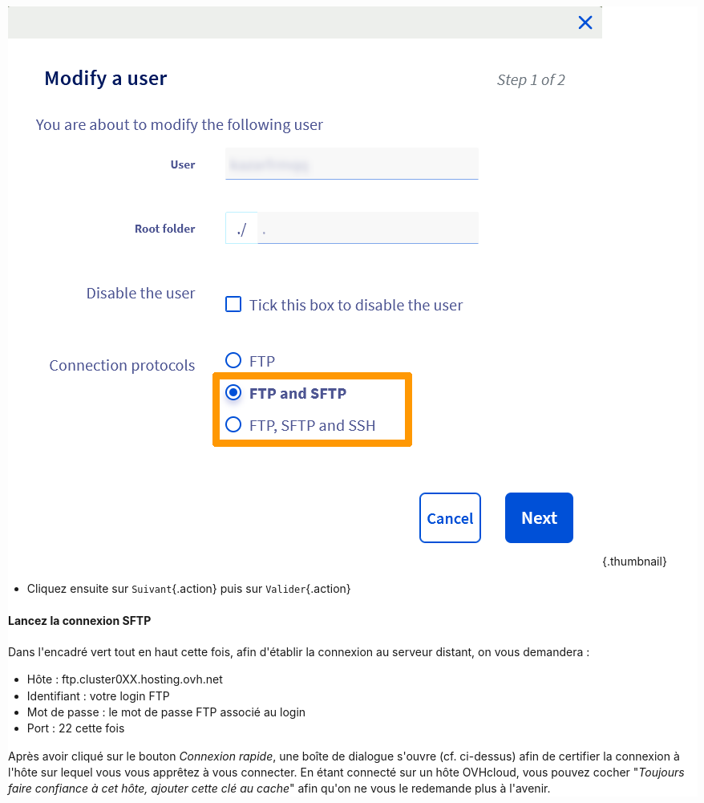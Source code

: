 ![Activation SFTP 2](images/enable_sftp_2.png){.thumbnail}

- Cliquez ensuite sur `Suivant`{.action} puis sur `Valider`{.action}


#### Lancez la connexion SFTP
Dans l'encadré vert tout en haut cette fois, afin d'établir la connexion au serveur distant, on vous demandera :

- Hôte : ftp.cluster0XX.hosting.ovh.net
- Identifiant : votre login FTP
- Mot de passe : le mot de passe FTP associé au login
- Port : 22 cette fois

Après avoir cliqué sur le bouton *Connexion rapide*, une boîte de dialogue s'ouvre (cf. ci-dessus) afin de certifier la connexion à l'hôte sur lequel vous vous apprêtez à vous connecter. En étant connecté sur un hôte OVHcloud, vous pouvez cocher "*Toujours faire confiance à cet hôte, ajouter cette clé au cache*" afin qu'on ne vous le redemande plus à l'avenir.
